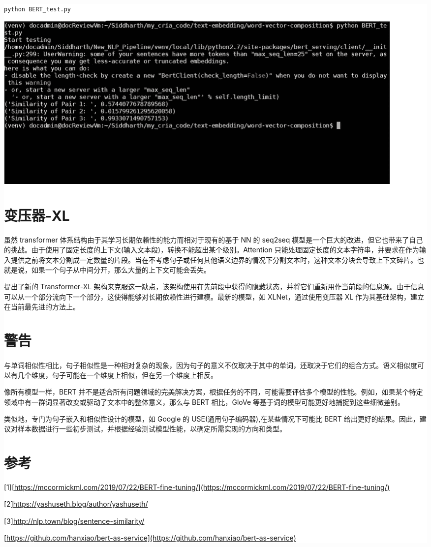 ```
python BERT_test.py
```

![](img/5cd7e0406cf1b209f7122655f6eafb1b.png)

# 变压器-XL

虽然 transformer 体系结构由于其学习长期依赖性的能力而相对于现有的基于 NN 的 seq2seq 模型是一个巨大的改进，但它也带来了自己的挑战。由于使用了固定长度的上下文(输入文本段)，转换不能超出某个级别。Attention 只能处理固定长度的文本字符串，并要求在作为输入提供之前将文本分割成一定数量的片段。当在不考虑句子或任何其他语义边界的情况下分割文本时，这种文本分块会导致上下文碎片。也就是说，如果一个句子从中间分开，那么大量的上下文可能会丢失。

提出了新的 Transformer-XL 架构来克服这一缺点，该架构使用在先前段中获得的隐藏状态，并将它们重新用作当前段的信息源。由于信息可以从一个部分流向下一个部分，这使得能够对长期依赖性进行建模。最新的模型，如 XLNet，通过使用变压器 XL 作为其基础架构，建立在当前最先进的方法上。

# 警告

与单词相似性相比，句子相似性是一种相对复杂的现象，因为句子的意义不仅取决于其中的单词，还取决于它们的组合方式。语义相似度可以有几个维度，句子可能在一个维度上相似，但在另一个维度上相反。

像所有模型一样，BERT 并不是适合所有问题领域的完美解决方案，根据任务的不同，可能需要评估多个模型的性能。例如，如果某个特定领域中有一群词显著改变或驱动了文本中的整体意义，那么与 BERT 相比，GloVe 等基于词的模型可能更好地捕捉到这些细微差别。

类似地，专门为句子嵌入和相似性设计的模型，如 Google 的 USE(通用句子编码器),在某些情况下可能比 BERT 给出更好的结果。因此，建议对样本数据进行一些初步测试，并根据经验测试模型性能，以确定所需实现的方向和类型。

# 参考

[1][https://mccormickml.com/2019/07/22/BERT-fine-tuning/](https://mccormickml.com/2019/07/22/BERT-fine-tuning/)

[2]https://yashuseth.blog/author/yashuseth/

[3]http://nlp.town/blog/sentence-similarity/

[https://github.com/hanxiao/bert-as-service](https://github.com/hanxiao/bert-as-service)